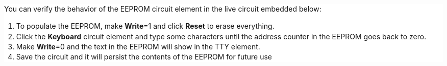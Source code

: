 You can verify the behavior of the EEPROM circuit element in the live circuit embedded below:

1. To populate the EEPROM, make **Write**=1 and click **Reset** to erase everything.
2. Click the **Keyboard** circuit element and type some characters until the address counter in the EEPROM goes back to zero. 
3. Make **Write**=0 and the text in the EEPROM will show in the TTY element.
4. Save the circuit and it will persist the contents of the EEPROM for future use

<iframe width="600px" height="400px" src="https://circuitverse.org/simulator/embed/12187" id="projectPreview" scrolling="no" webkitAllowFullScreen mozAllowFullScreen allowFullScreen> </iframe>  